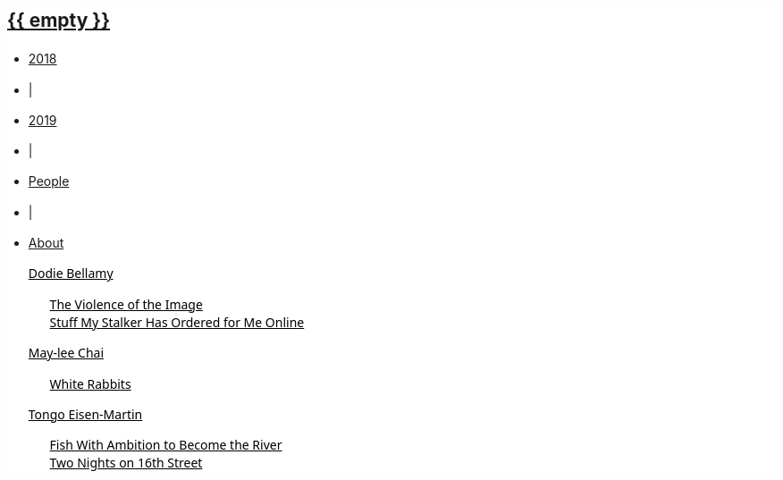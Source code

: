 


<nav class="nav justify-content-center" style="box-shadow: 0 2px 2px -2px rgba(0,0,0,0);">
  <div class="nav-container">
    <a href="{{ site.baseurl }}/">
      <h2 class="nav-title">{{ empty }}</h2>
    </a>
    <ul style="position: relative">
      <!-- <li><a href="{{ site.baseurl }}/">Issue</a></li> -->
      <li class="nav-item"><a class="nav-link" href="{{ '/2018-fall' | prepend: site.baseurl }}">2018</a></li>
      <li class="nav-item"><p>|</p></li>
      <li class="nav-item"><a class="nav-link" href="{{ '/2019-fall' | prepend: site.baseurl }}">2019</a></li>
      <li class="nav-item"><p>|</p></li>
      <li class="nav-item"><a class="nav-link" href="{{ '/people' | prepend: site.baseurl }}">People</a></li>
      <li class="nav-item"><p>|</p></li>
      <li class="nav-item"><a class="nav-link" href="{{ '/about' | prepend: site.baseurl }}">About</a></li>
    </ul>
  </div>
</nav>

<div class="container">

  <section id="sec1">
    <div class="row">
      <div class="col-md-3">
        <ul>
          <li style="font-family: 'Work Sans','Segoe UI',Helvetica,Arial,sans-serif;list-style-type: none;"><a style="color:#000;" href="{{site.baseurl}}/dodie-bellamy/">Dodie Bellamy</a></li>
          <ul>
            <li style="font-family: 'Work Sans','Segoe UI',Helvetica,Arial,sans-serif;list-style-type: none;"><a style="color:#000;" href="{{site.baseurl}}/The-Violence-of-the-Image/">The Violence of the Image</a></li>
            <li style="font-family: 'Work Sans','Segoe UI',Helvetica,Arial,sans-serif;list-style-type: none;"><a style="color:#000;" href="{{site.baseurl}}/Stuff-My-Stalker-Has-Ordered-for-Me-Online/">Stuff My Stalker Has Ordered for Me Online</a></li>
          </ul>
        </ul>
      </div>
      <div class="col-md-3">
        <ul>
          <li style="font-family: 'Work Sans','Segoe UI',Helvetica,Arial,sans-serif;list-style-type: none;"><a style="color:#000;" href="{{site.baseurl}}/may-lee-chai/">May-lee Chai</a></li>
          <ul>
            <li style="font-family: 'Work Sans','Segoe UI',Helvetica,Arial,sans-serif;list-style-type: none;"><a style="color:#000;" href="{{site.baseurl}}/White-Rabbits/">White Rabbits</a></li>
          </ul>
        </ul>
      </div>
      <div class="col-md-3">
        <ul>
          <li style="font-family: 'Work Sans','Segoe UI',Helvetica,Arial,sans-serif;list-style-type: none;"><a style="color:#000;" href="{{site.baseurl}}/tongo-eisen-martin/">Tongo Eisen-Martin</a></li>
          <ul>
            <li style="font-family: 'Work Sans','Segoe UI',Helvetica,Arial,sans-serif;list-style-type: none;"><a style="color:#000;" href="{{site.baseurl}}/Fish-With-Ambition-to-Become-the-River/">Fish With Ambition to Become the River</a></li>
            <li style="font-family: 'Work Sans','Segoe UI',Helvetica,Arial,sans-serif;list-style-type: none;"><a style="color:#000;" href="{{site.baseurl}}/Two-Nights-on-16th-Street/">Two Nights on 16th Street</a></li>